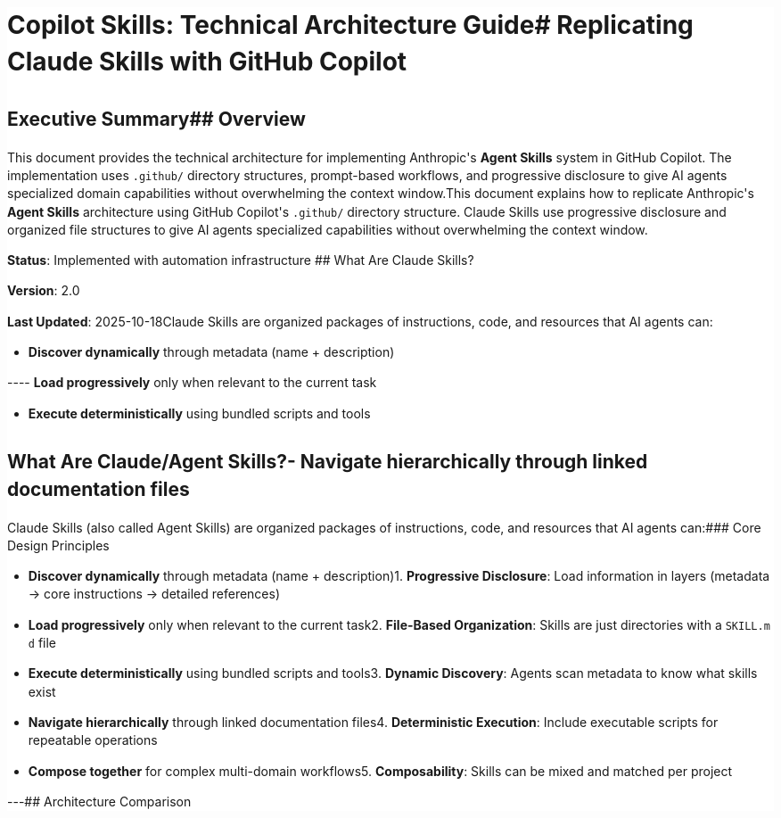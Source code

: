 # Copilot Skills: Technical Architecture Guide# Replicating Claude Skills with GitHub Copilot



## Executive Summary## Overview



This document provides the technical architecture for implementing Anthropic's **Agent Skills** system in GitHub Copilot. The implementation uses `.github/` directory structures, prompt-based workflows, and progressive disclosure to give AI agents specialized domain capabilities without overwhelming the context window.This document explains how to replicate Anthropic's **Agent Skills** architecture using GitHub Copilot's `.github/` directory structure. Claude Skills use progressive disclosure and organized file structures to give AI agents specialized capabilities without overwhelming the context window.



**Status**: Implemented with automation infrastructure  ## What Are Claude Skills?

**Version**: 2.0  

**Last Updated**: 2025-10-18Claude Skills are organized packages of instructions, code, and resources that AI agents can:

- **Discover dynamically** through metadata (name + description)

---- **Load progressively** only when relevant to the current task

- **Execute deterministically** using bundled scripts and tools

## What Are Claude/Agent Skills?- **Navigate hierarchically** through linked documentation files



Claude Skills (also called Agent Skills) are organized packages of instructions, code, and resources that AI agents can:### Core Design Principles



- **Discover dynamically** through metadata (name + description)1. **Progressive Disclosure**: Load information in layers (metadata → core instructions → detailed references)

- **Load progressively** only when relevant to the current task2. **File-Based Organization**: Skills are just directories with a `SKILL.md` file

- **Execute deterministically** using bundled scripts and tools3. **Dynamic Discovery**: Agents scan metadata to know what skills exist

- **Navigate hierarchically** through linked documentation files4. **Deterministic Execution**: Include executable scripts for repeatable operations

- **Compose together** for complex multi-domain workflows5. **Composability**: Skills can be mixed and matched per project



---## Architecture Comparison

